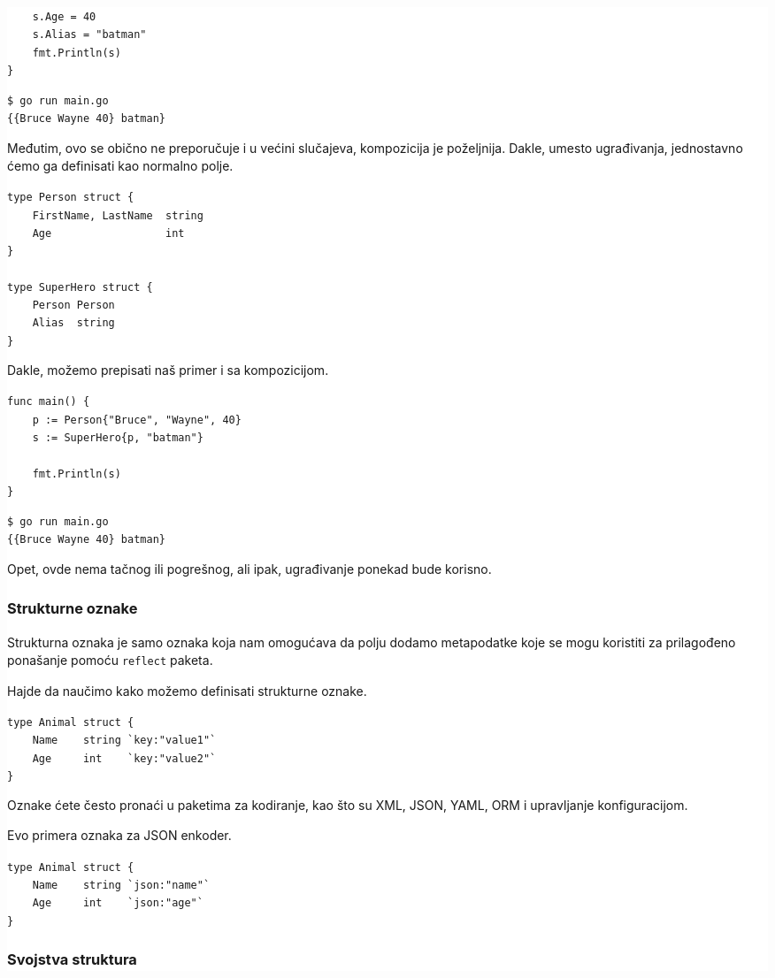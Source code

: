 ```
	s.Age = 40
	s.Alias = "batman"
	fmt.Println(s)
}
```
	$ go run main.go
	{{Bruce Wayne 40} batman}

Međutim, ovo se obično ne preporučuje i u većini slučajeva, kompozicija je poželjnija. Dakle, umesto ugrađivanja, jednostavno ćemo ga definisati kao normalno polje.
```
type Person struct {
	FirstName, LastName  string
	Age                  int
}

type SuperHero struct {
	Person Person
	Alias  string
}
```
Dakle, možemo prepisati naš primer i sa kompozicijom.
```
func main() {
	p := Person{"Bruce", "Wayne", 40}
	s := SuperHero{p, "batman"}

	fmt.Println(s)
}
```
	$ go run main.go
	{{Bruce Wayne 40} batman}

Opet, ovde nema tačnog ili pogrešnog, ali ipak, ugrađivanje ponekad bude korisno.

### Strukturne oznake

Strukturna oznaka je samo oznaka koja nam omogućava da polju dodamo metapodatke koje se mogu koristiti za prilagođeno ponašanje pomoću `reflect` paketa.

Hajde da naučimo kako možemo definisati strukturne oznake.
```
type Animal struct {
	Name    string `key:"value1"`
	Age     int    `key:"value2"`
}
```
Oznake ćete često pronaći u paketima za kodiranje, kao što su XML, JSON, YAML, ORM i upravljanje konfiguracijom.

Evo primera oznaka za JSON enkoder.
```
type Animal struct {
	Name    string `json:"name"`
	Age     int    `json:"age"`
}
```
### Svojstva struktura
